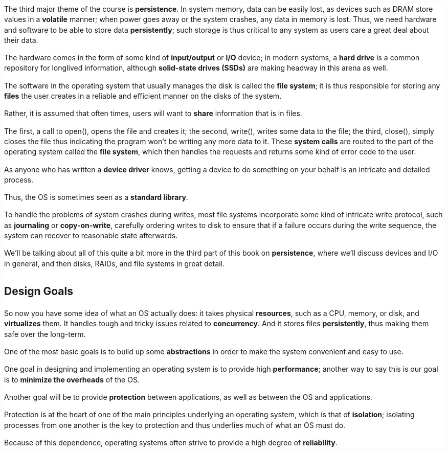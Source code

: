 
The third major theme of the course is **persistence**. In system memory, data can be easily lost, as devices such as DRAM store values in a **volatile** manner; when power goes away or the system crashes, any data in memory is lost. Thus, we need hardware and software to be able to store data **persistently**; such storage is thus critical to any system as users care a great deal about their data.

The hardware comes in the form of some kind of **input/output** or **I/O** device; in modern systems, a **hard drive** is a common repository for longlived information, although **solid-state drives (SSDs)** are making headway in this arena as well.

The software in the operating system that usually manages the disk is called the **file system**; it is thus responsible for storing any **files** the user creates in a reliable and efficient manner on the disks of the system.

Rather, it is assumed that often times, users will want to **share** information that is in files.

The first, a call to open(), opens the file and creates it; the second, write(), writes some data to the file; the third, close(), simply closes the file thus indicating the program won’t be writing any more data to it. These **system calls** are routed to the part of the operating system called the **file system**, which then handles the requests and returns some kind of error code to the user.

As anyone who has written a **device driver** knows, getting a device to do something on your behalf is an intricate and detailed process.

Thus, the OS is sometimes seen as a **standard library**.

To handle the problems of system crashes during writes, most file systems incorporate some kind of intricate write protocol, such as **journaling** or **copy-on-write**, carefully ordering writes to disk to ensure that if a failure occurs during the write sequence, the system can recover to reasonable state afterwards.

We’ll be talking about all of this quite a bit more in the third part of this book on **persistence**, where we’ll discuss devices and I/O in general, and then disks, RAIDs, and file systems in great detail.

## Design Goals

So now you have some idea of what an OS actually does: it takes physical **resources**, such as a CPU, memory, or disk, and **virtualizes** them. It handles tough and tricky issues related to **concurrency**. And it stores files **persistently**, thus making them safe over the long-term.

One of the most basic goals is to build up some **abstractions** in order to make the system convenient and easy to use.

One goal in designing and implementing an operating system is to provide high **performance**; another way to say this is our goal is to **minimize the overheads** of the OS.

Another goal will be to provide **protection** between applications, as well as between the OS and applications.

Protection is at the heart of one of the main principles underlying an operating system, which is that of **isolation**; isolating processes from one another is the key to protection and thus underlies much of what an OS must do.

Because of this dependence, operating systems often strive to provide a high degree of **reliability**.
